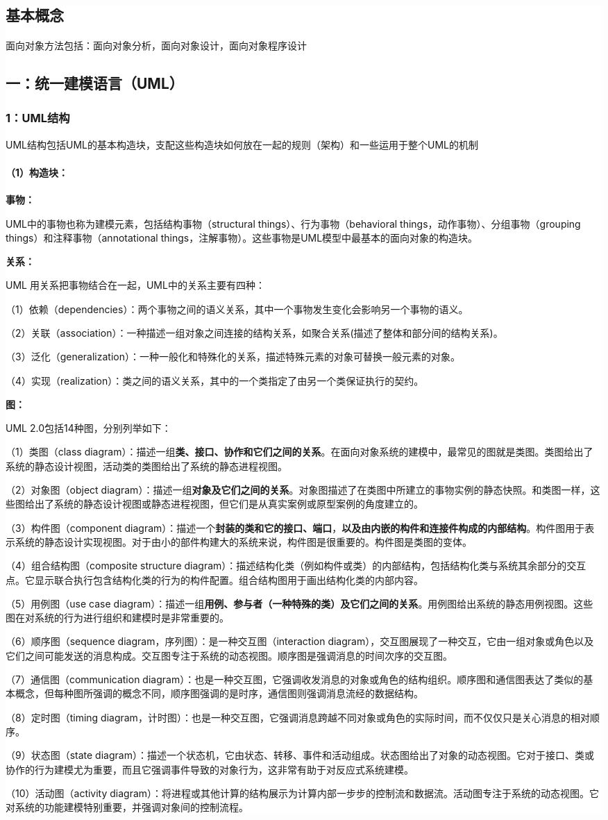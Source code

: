 ## 基本概念

面向对象方法包括：面向对象分析，面向对象设计，面向对象程序设计

## 一：统一建模语言（UML）

### 1：UML结构

UML结构包括UML的基本构造块，支配这些构造块如何放在一起的规则（架构）和一些运用于整个UML的机制

#### （1）构造块：

**事物：**

UML中的事物也称为建模元素，包括结构事物（structural things）、行为事物（behavioral things，动作事物）、分组事物（grouping things）和注释事物（annotational things，注解事物）。这些事物是UML模型中最基本的面向对象的构造块。

**关系：**

UML 用关系把事物结合在一起，UML中的关系主要有四种：

（1）依赖（dependencies）：两个事物之间的语义关系，其中一个事物发生变化会影响另一个事物的语义。

（2）关联（association）：一种描述一组对象之间连接的结构关系，如聚合关系(描述了整体和部分间的结构关系)。

（3）泛化（generalization）：一种一般化和特殊化的关系，描述特殊元素的对象可替换一般元素的对象。

（4）实现（realization）：类之间的语义关系，其中的一个类指定了由另一个类保证执行的契约。

**图：**

UML 2.0包括14种图，分别列举如下：

（1）类图（class diagram）：描述一组**类、接口、协作和它们之间的关系**。在面向对象系统的建模中，最常见的图就是类图。类图给出了系统的静态设计视图，活动类的类图给出了系统的静态进程视图。

（2）对象图（object diagram）：描述一组**对象及它们之间的关系**。对象图描述了在类图中所建立的事物实例的静态快照。和类图一样，这些图给出了系统的静态设计视图或静态进程视图，但它们是从真实案例或原型案例的角度建立的。 

（3）构件图（component diagram）：描述一个**封装的类和它的接口、端口**，**以及由内嵌的构件和连接件构成的内部结构**。构件图用于表示系统的静态设计实现视图。对于由小的部件构建大的系统来说，构件图是很重要的。构件图是类图的变体。

（4）组合结构图（composite structure diagram）：描述结构化类（例如构件或类）的内部结构，包括结构化类与系统其余部分的交互点。它显示联合执行包含结构化类的行为的构件配置。组合结构图用于画出结构化类的内部内容。

（5）用例图（use case diagram）：描述一组**用例、参与者（一种特殊的类）及它们之间的关系**。用例图给出系统的静态用例视图。这些图在对系统的行为进行组织和建模时是非常重要的。 

（6）顺序图（sequence diagram，序列图）：是一种交互图（interaction diagram），交互图展现了一种交互，它由一组对象或角色以及它们之间可能发送的消息构成。交互图专注于系统的动态视图。顺序图是强调消息的时间次序的交互图。

（7）通信图（communication diagram）：也是一种交互图，它强调收发消息的对象或角色的结构组织。顺序图和通信图表达了类似的基本概念，但每种图所强调的概念不同，顺序图强调的是时序，通信图则强调消息流经的数据结构。

（8）定时图（timing diagram，计时图）：也是一种交互图，它强调消息跨越不同对象或角色的实际时间，而不仅仅只是关心消息的相对顺序。

（9）状态图（state diagram）：描述一个状态机，它由状态、转移、事件和活动组成。状态图给出了对象的动态视图。它对于接口、类或协作的行为建模尤为重要，而且它强调事件导致的对象行为，这非常有助于对反应式系统建模。 

（10）活动图（activity diagram）：将进程或其他计算的结构展示为计算内部一步步的控制流和数据流。活动图专注于系统的动态视图。它对系统的功能建模特别重要，并强调对象间的控制流程。
